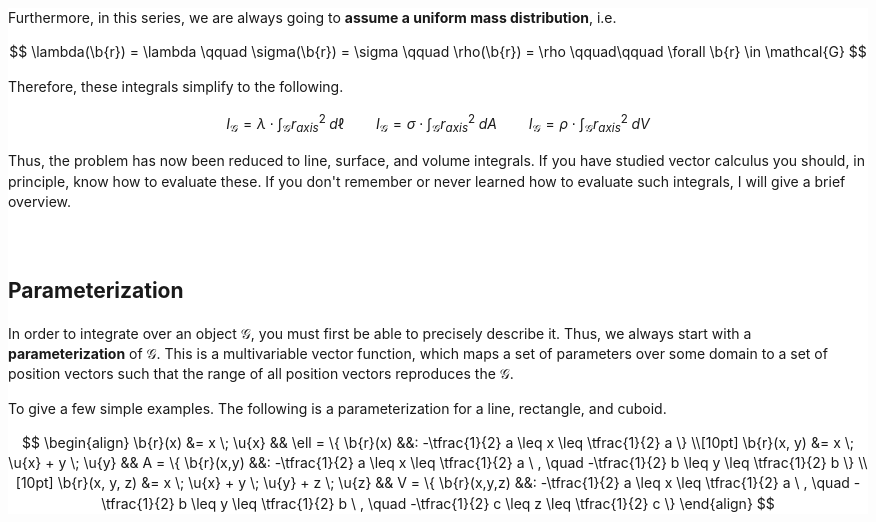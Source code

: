 Furthermore, in this series, we are always going to **assume a uniform mass distribution**, i.e. 

$$
\lambda(\b{r}) = \lambda
\qquad
\sigma(\b{r}) = \sigma
\qquad
\rho(\b{r}) = \rho
\qquad\qquad
\forall \b{r} \in \mathcal{G}
$$

Therefore, these integrals simplify to the following.

$$
I_{\mathcal{G}} = \lambda \cdot \int_{\mathcal{G}} r_{axis}^2 \; d\ell
\qquad
I_{\mathcal{G}} = \sigma \cdot \int_{\mathcal{G}} r_{axis}^2 \; dA
\qquad
I_{\mathcal{G}} = \rho \cdot \int_{\mathcal{G}} r_{axis}^2 \; dV
$$

Thus, the problem has now been reduced to line, surface, and volume integrals. If you have studied vector calculus you should, in principle, know how to evaluate these. If you don't remember or never learned how to evaluate such integrals, I will give a brief overview.

<br>

## Parameterization

In order to integrate over an object $\mathcal{G}$, you must first be able to precisely describe it. Thus, we always start with a **parameterization** of $\mathcal{G}$. This is a multivariable vector function, which maps a set of parameters over some domain to a set of position vectors such that the range of all position vectors reproduces the $\mathcal{G}$. 

To give a few simple examples. The following is a parameterization for a line, rectangle, and cuboid.

$$
\begin{align}
    \b{r}(x) &= x \; \u{x}
    &&
    \ell = \{ \b{r}(x) &&: -\tfrac{1}{2} a \leq x \leq \tfrac{1}{2} a \}
    \\[10pt]
    \b{r}(x, y) &= x \; \u{x} + y \; \u{y}
    &&
    A = \{ \b{r}(x,y) &&: -\tfrac{1}{2} a \leq x \leq \tfrac{1}{2} a \ , \quad -\tfrac{1}{2} b \leq y \leq \tfrac{1}{2} b \}
    \\[10pt]
    \b{r}(x, y, z) &= x \; \u{x} + y \; \u{y} + z \; \u{z}
    &&
    V = \{ \b{r}(x,y,z) &&: -\tfrac{1}{2} a \leq x \leq \tfrac{1}{2} a \ , \quad -\tfrac{1}{2} b \leq y \leq \tfrac{1}{2} b \ , \quad -\tfrac{1}{2} c \leq z \leq \tfrac{1}{2} c \}
\end{align}
$$
